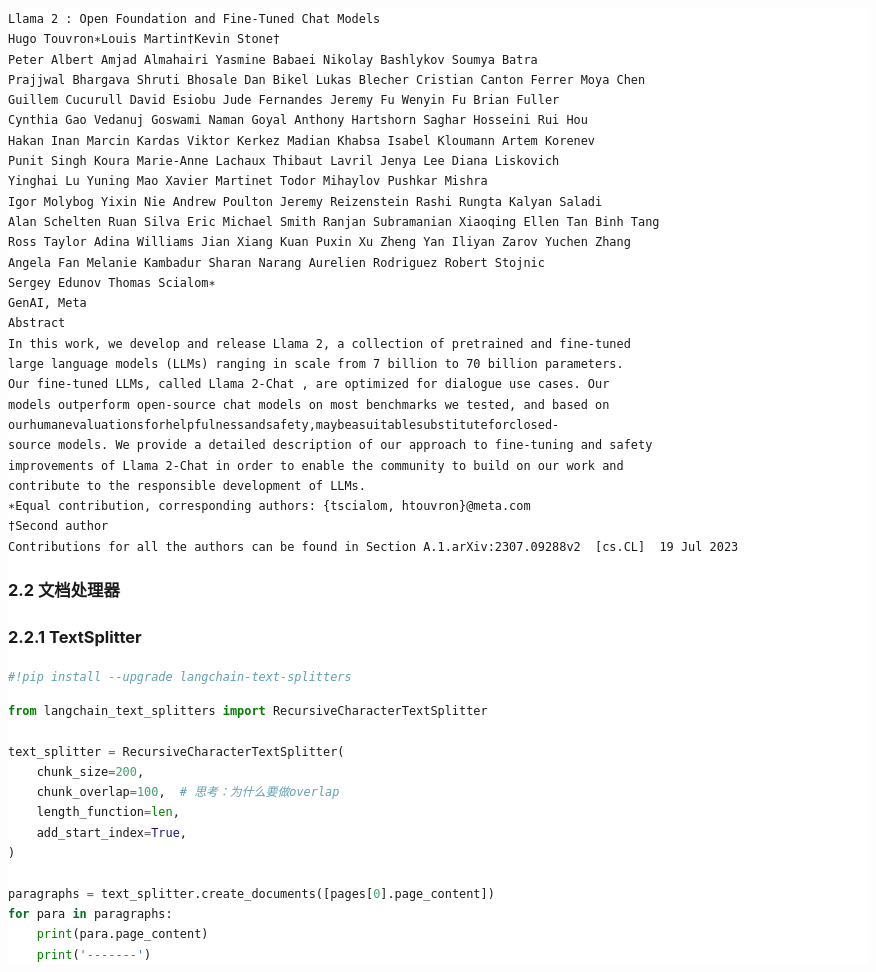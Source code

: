     Llama 2 : Open Foundation and Fine-Tuned Chat Models
    Hugo Touvron∗Louis Martin†Kevin Stone†
    Peter Albert Amjad Almahairi Yasmine Babaei Nikolay Bashlykov Soumya Batra
    Prajjwal Bhargava Shruti Bhosale Dan Bikel Lukas Blecher Cristian Canton Ferrer Moya Chen
    Guillem Cucurull David Esiobu Jude Fernandes Jeremy Fu Wenyin Fu Brian Fuller
    Cynthia Gao Vedanuj Goswami Naman Goyal Anthony Hartshorn Saghar Hosseini Rui Hou
    Hakan Inan Marcin Kardas Viktor Kerkez Madian Khabsa Isabel Kloumann Artem Korenev
    Punit Singh Koura Marie-Anne Lachaux Thibaut Lavril Jenya Lee Diana Liskovich
    Yinghai Lu Yuning Mao Xavier Martinet Todor Mihaylov Pushkar Mishra
    Igor Molybog Yixin Nie Andrew Poulton Jeremy Reizenstein Rashi Rungta Kalyan Saladi
    Alan Schelten Ruan Silva Eric Michael Smith Ranjan Subramanian Xiaoqing Ellen Tan Binh Tang
    Ross Taylor Adina Williams Jian Xiang Kuan Puxin Xu Zheng Yan Iliyan Zarov Yuchen Zhang
    Angela Fan Melanie Kambadur Sharan Narang Aurelien Rodriguez Robert Stojnic
    Sergey Edunov Thomas Scialom∗
    GenAI, Meta
    Abstract
    In this work, we develop and release Llama 2, a collection of pretrained and fine-tuned
    large language models (LLMs) ranging in scale from 7 billion to 70 billion parameters.
    Our fine-tuned LLMs, called Llama 2-Chat , are optimized for dialogue use cases. Our
    models outperform open-source chat models on most benchmarks we tested, and based on
    ourhumanevaluationsforhelpfulnessandsafety,maybeasuitablesubstituteforclosed-
    source models. We provide a detailed description of our approach to fine-tuning and safety
    improvements of Llama 2-Chat in order to enable the community to build on our work and
    contribute to the responsible development of LLMs.
    ∗Equal contribution, corresponding authors: {tscialom, htouvron}@meta.com
    †Second author
    Contributions for all the authors can be found in Section A.1.arXiv:2307.09288v2  [cs.CL]  19 Jul 2023


### 2.2 文档处理器

### 2.2.1 TextSplitter



```python
#!pip install --upgrade langchain-text-splitters
```


```python
from langchain_text_splitters import RecursiveCharacterTextSplitter

text_splitter = RecursiveCharacterTextSplitter(
    chunk_size=200,
    chunk_overlap=100,  # 思考：为什么要做overlap
    length_function=len,
    add_start_index=True,
)

paragraphs = text_splitter.create_documents([pages[0].page_content])
for para in paragraphs:
    print(para.page_content)
    print('-------')
```
